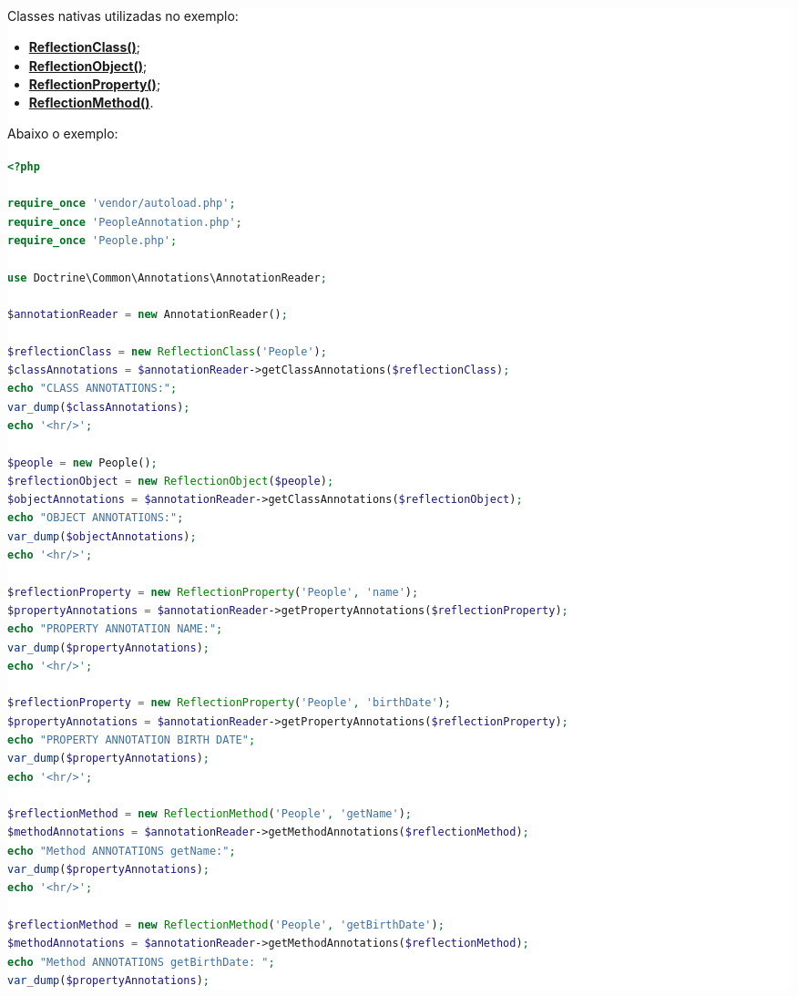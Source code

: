 Classes nativas utilizadas no exemplo:

- **[ReflectionClass()](http://php.net/manual/pt_BR/class.reflectionclass.php)**;
- **[ReflectionObject()](http://php.net/manual/pt_BR/class.reflectionobject.php)**;
- **[ReflectionProperty()](http://php.net/manual/pt_BR/class.reflectionproperty.php)**;
- **[ReflectionMethod()](http://php.net/manual/pt_BR/class.reflectionmethod.php)**.

Abaixo o exemplo:

```php
<?php

require_once 'vendor/autoload.php';
require_once 'PeopleAnnotation.php';
require_once 'People.php';

use Doctrine\Common\Annotations\AnnotationReader;

$annotationReader = new AnnotationReader();

$reflectionClass = new ReflectionClass('People');
$classAnnotations = $annotationReader->getClassAnnotations($reflectionClass);
echo "CLASS ANNOTATIONS:";
var_dump($classAnnotations);
echo '<hr/>';

$people = new People();
$reflectionObject = new ReflectionObject($people);
$objectAnnotations = $annotationReader->getClassAnnotations($reflectionObject);
echo "OBJECT ANNOTATIONS:";
var_dump($objectAnnotations);
echo '<hr/>';

$reflectionProperty = new ReflectionProperty('People', 'name');
$propertyAnnotations = $annotationReader->getPropertyAnnotations($reflectionProperty);
echo "PROPERTY ANNOTATION NAME:";
var_dump($propertyAnnotations);
echo '<hr/>';

$reflectionProperty = new ReflectionProperty('People', 'birthDate');
$propertyAnnotations = $annotationReader->getPropertyAnnotations($reflectionProperty);
echo "PROPERTY ANNOTATION BIRTH DATE";
var_dump($propertyAnnotations);
echo '<hr/>';

$reflectionMethod = new ReflectionMethod('People', 'getName');
$methodAnnotations = $annotationReader->getMethodAnnotations($reflectionMethod);
echo "Method ANNOTATIONS getName:";
var_dump($propertyAnnotations);
echo '<hr/>';

$reflectionMethod = new ReflectionMethod('People', 'getBirthDate');
$methodAnnotations = $annotationReader->getMethodAnnotations($reflectionMethod);
echo "Method ANNOTATIONS getBirthDate: ";
var_dump($propertyAnnotations);
```
